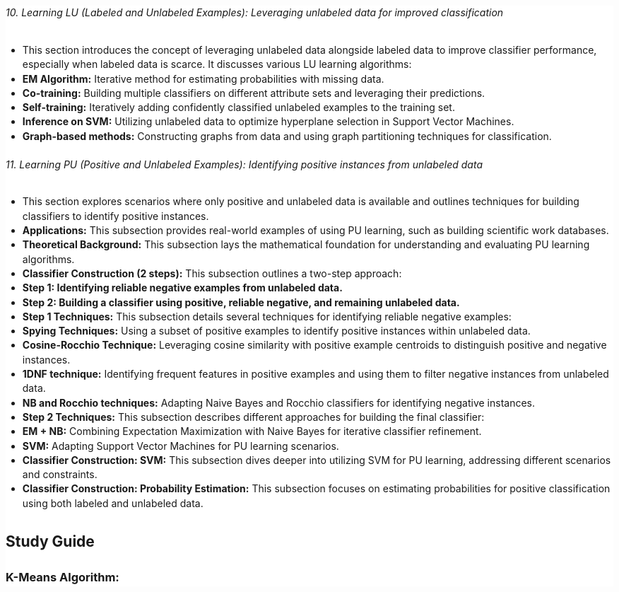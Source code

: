 ###### 10. Learning LU (Labeled and Unlabeled Examples): Leveraging unlabeled data for improved classification

- This section introduces the concept of leveraging unlabeled data alongside labeled data to improve classifier performance, especially when labeled data is scarce. It discusses various LU learning algorithms:
- **EM Algorithm:** Iterative method for estimating probabilities with missing data.
- **Co-training:** Building multiple classifiers on different attribute sets and leveraging their predictions.
- **Self-training:** Iteratively adding confidently classified unlabeled examples to the training set.
- **Inference on SVM:** Utilizing unlabeled data to optimize hyperplane selection in Support Vector Machines.
- **Graph-based methods:** Constructing graphs from data and using graph partitioning techniques for classification.

###### 11. Learning PU (Positive and Unlabeled Examples): Identifying positive instances from unlabeled data

- This section explores scenarios where only positive and unlabeled data is available and outlines techniques for building classifiers to identify positive instances.
- **Applications:** This subsection provides real-world examples of using PU learning, such as building scientific work databases.
- **Theoretical Background:** This subsection lays the mathematical foundation for understanding and evaluating PU learning algorithms.
- **Classifier Construction (2 steps):** This subsection outlines a two-step approach:
- **Step 1: Identifying reliable negative examples from unlabeled data.**
- **Step 2: Building a classifier using positive, reliable negative, and remaining unlabeled data.**
- **Step 1 Techniques:** This subsection details several techniques for identifying reliable negative examples:
- **Spying Techniques:** Using a subset of positive examples to identify positive instances within unlabeled data.
- **Cosine-Rocchio Technique:** Leveraging cosine similarity with positive example centroids to distinguish positive and negative instances.
- **1DNF technique:** Identifying frequent features in positive examples and using them to filter negative instances from unlabeled data.
- **NB and Rocchio techniques:** Adapting Naive Bayes and Rocchio classifiers for identifying negative instances.
- **Step 2 Techniques:** This subsection describes different approaches for building the final classifier:
- **EM + NB:** Combining Expectation Maximization with Naive Bayes for iterative classifier refinement.
- **SVM:** Adapting Support Vector Machines for PU learning scenarios.
- **Classifier Construction: SVM:** This subsection dives deeper into utilizing SVM for PU learning, addressing different scenarios and constraints.
- **Classifier Construction: Probability Estimation:** This subsection focuses on estimating probabilities for positive classification using both labeled and unlabeled data.

## Study Guide

### K-Means Algorithm:
